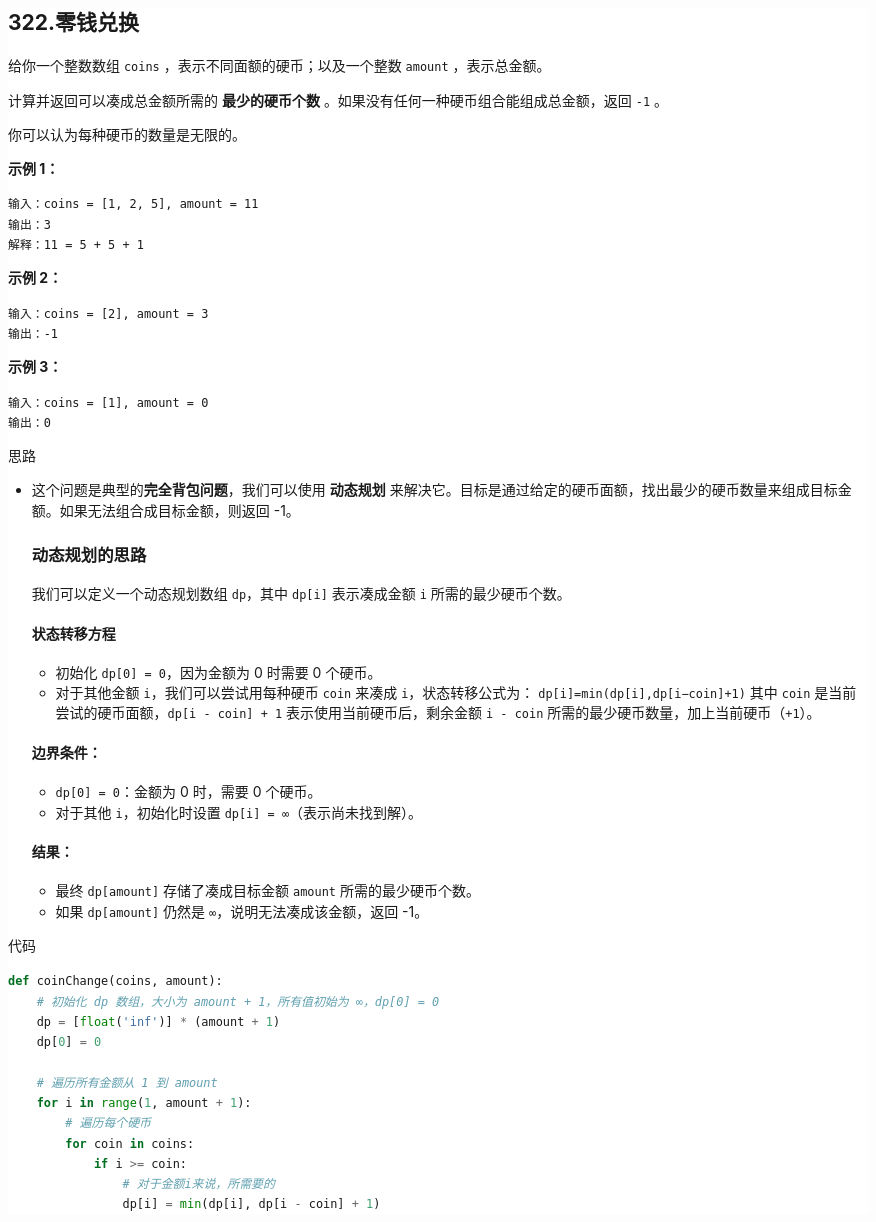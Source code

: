 



## 322.零钱兑换

给你一个整数数组 `coins` ，表示不同面额的硬币；以及一个整数 `amount` ，表示总金额。

计算并返回可以凑成总金额所需的 **最少的硬币个数** 。如果没有任何一种硬币组合能组成总金额，返回 `-1` 。

你可以认为每种硬币的数量是无限的。

 **示例 1：**

```
输入：coins = [1, 2, 5], amount = 11
输出：3 
解释：11 = 5 + 5 + 1
```

**示例 2：**

```
输入：coins = [2], amount = 3
输出：-1
```

**示例 3：**

```
输入：coins = [1], amount = 0
输出：0
```

思路

* 这个问题是典型的**完全背包问题**，我们可以使用 **动态规划** 来解决它。目标是通过给定的硬币面额，找出最少的硬币数量来组成目标金额。如果无法组合成目标金额，则返回 -1。

  ### 动态规划的思路

  我们可以定义一个动态规划数组 `dp`，其中 `dp[i]` 表示凑成金额 `i` 所需的最少硬币个数。

  #### 状态转移方程

  - 初始化 `dp[0] = 0`，因为金额为 0 时需要 0 个硬币。
  - 对于其他金额 `i`，我们可以尝试用每种硬币 `coin` 来凑成 `i`，状态转移公式为： `dp[i]=min⁡(dp[i],dp[i−coin]+1)` 其中 `coin` 是当前尝试的硬币面额，`dp[i - coin] + 1` 表示使用当前硬币后，剩余金额 `i - coin` 所需的最少硬币数量，加上当前硬币（`+1`）。

  #### 边界条件：

  - `dp[0] = 0`：金额为 0 时，需要 0 个硬币。
  - 对于其他 `i`，初始化时设置 `dp[i] = ∞`（表示尚未找到解）。

  #### 结果：

  - 最终 `dp[amount]` 存储了凑成目标金额 `amount` 所需的最少硬币个数。
  - 如果 `dp[amount]` 仍然是 `∞`，说明无法凑成该金额，返回 -1。


代码
```python
def coinChange(coins, amount):
    # 初始化 dp 数组，大小为 amount + 1，所有值初始为 ∞，dp[0] = 0
    dp = [float('inf')] * (amount + 1)
    dp[0] = 0
    
    # 遍历所有金额从 1 到 amount
    for i in range(1, amount + 1):
        # 遍历每个硬币
        for coin in coins:
            if i >= coin:
                # 对于金额i来说，所需要的
                dp[i] = min(dp[i], dp[i - coin] + 1)
```
